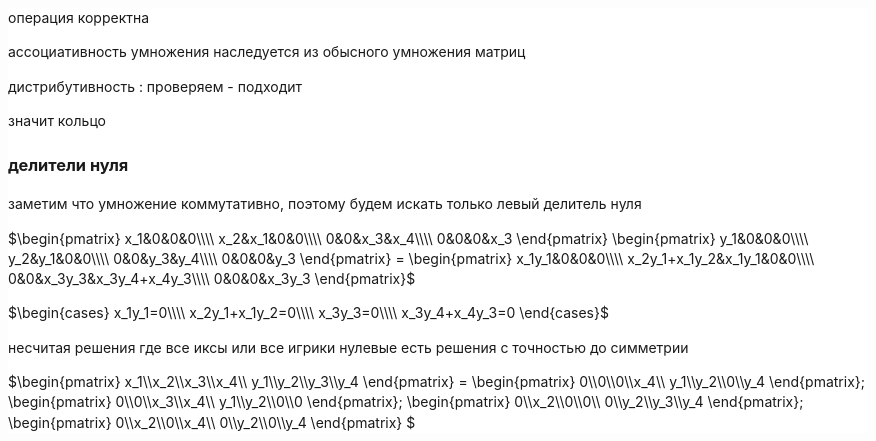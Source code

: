 операция корректна


ассоциативность умножения наследуется из обысного умножения матриц 

дистрибутивность :
проверяем - подходит




значит кольцо

### делители нуля

заметим что умножение коммутативно, поэтому будем искать только левый делитель нуля

$\begin{pmatrix}
x_1&0&0&0\\\\
x_2&x_1&0&0\\\\
0&0&x_3&x_4\\\\
0&0&0&x_3
\end{pmatrix}
\begin{pmatrix}
y_1&0&0&0\\\\
y_2&y_1&0&0\\\\
0&0&y_3&y_4\\\\
0&0&0&y_3
\end{pmatrix} = 
\begin{pmatrix}
x_1y_1&0&0&0\\\\
x_2y_1+x_1y_2&x_1y_1&0&0\\\\
0&0&x_3y_3&x_3y_4+x_4y_3\\\\
0&0&0&x_3y_3
\end{pmatrix}$



$\begin{cases}
x_1y_1=0\\\\
x_2y_1+x_1y_2=0\\\\
x_3y_3=0\\\\
x_3y_4+x_4y_3=0
\end{cases}$

несчитая решения где все иксы или все игрики нулевые есть решения с точностью до симметрии

$\begin{pmatrix}
x_1\\\\x_2\\\\x_3\\\\x_4\\\\
y_1\\\\y_2\\\\y_3\\\\y_4
\end{pmatrix} =
\begin{pmatrix}
0\\\\0\\\\0\\\\x_4\\\\
y_1\\\\y_2\\\\0\\\\y_4
\end{pmatrix};
\begin{pmatrix}
0\\\\0\\\\x_3\\\\x_4\\\\
y_1\\\\y_2\\\\0\\\\0
\end{pmatrix};
\begin{pmatrix}
0\\\\x_2\\\\0\\\\0\\\\
0\\\\y_2\\\\y_3\\\\y_4
\end{pmatrix};
\begin{pmatrix}
0\\\\x_2\\\\0\\\\x_4\\\\
0\\\\y_2\\\\0\\\\y_4
\end{pmatrix} $
